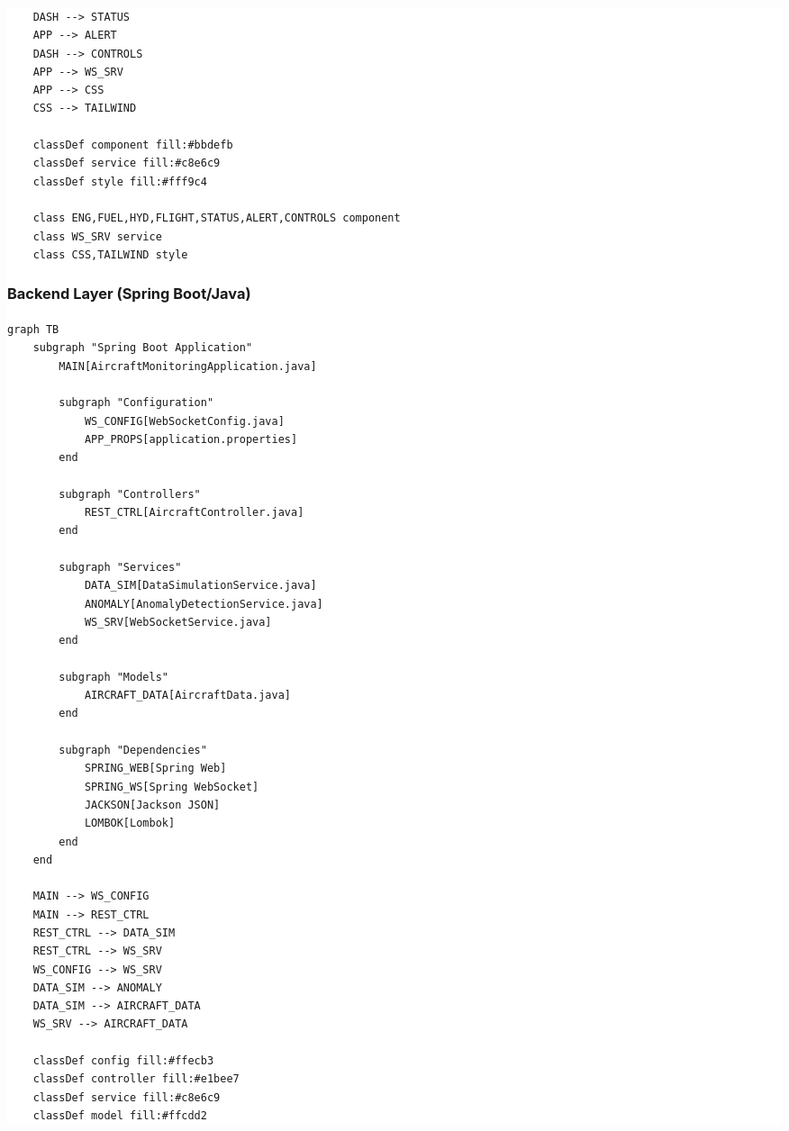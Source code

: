 ```mermaid
    DASH --> STATUS
    APP --> ALERT
    DASH --> CONTROLS
    APP --> WS_SRV
    APP --> CSS
    CSS --> TAILWIND
    
    classDef component fill:#bbdefb
    classDef service fill:#c8e6c9
    classDef style fill:#fff9c4
    
    class ENG,FUEL,HYD,FLIGHT,STATUS,ALERT,CONTROLS component
    class WS_SRV service
    class CSS,TAILWIND style
```

### Backend Layer (Spring Boot/Java)

```mermaid
graph TB
    subgraph "Spring Boot Application"
        MAIN[AircraftMonitoringApplication.java]
        
        subgraph "Configuration"
            WS_CONFIG[WebSocketConfig.java]
            APP_PROPS[application.properties]
        end
        
        subgraph "Controllers"
            REST_CTRL[AircraftController.java]
        end
        
        subgraph "Services"
            DATA_SIM[DataSimulationService.java]
            ANOMALY[AnomalyDetectionService.java]
            WS_SRV[WebSocketService.java]
        end
        
        subgraph "Models"
            AIRCRAFT_DATA[AircraftData.java]
        end
        
        subgraph "Dependencies"
            SPRING_WEB[Spring Web]
            SPRING_WS[Spring WebSocket]
            JACKSON[Jackson JSON]
            LOMBOK[Lombok]
        end
    end
    
    MAIN --> WS_CONFIG
    MAIN --> REST_CTRL
    REST_CTRL --> DATA_SIM
    REST_CTRL --> WS_SRV
    WS_CONFIG --> WS_SRV
    DATA_SIM --> ANOMALY
    DATA_SIM --> AIRCRAFT_DATA
    WS_SRV --> AIRCRAFT_DATA
    
    classDef config fill:#ffecb3
    classDef controller fill:#e1bee7
    classDef service fill:#c8e6c9
    classDef model fill:#ffcdd2
```
